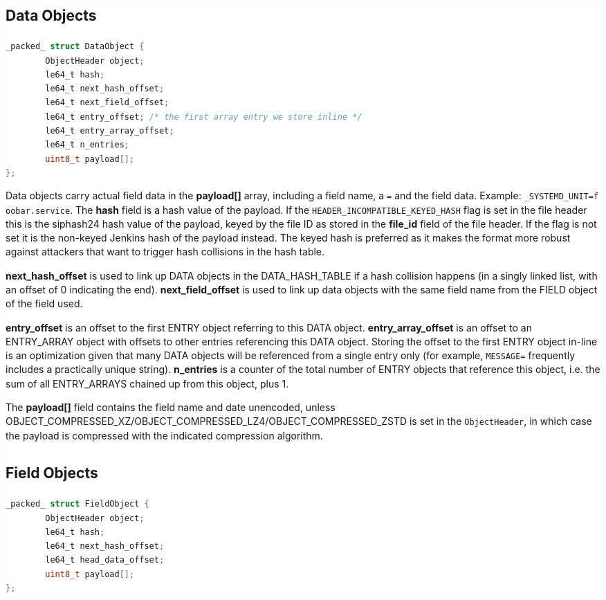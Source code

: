 
## Data Objects

```c
_packed_ struct DataObject {
        ObjectHeader object;
        le64_t hash;
        le64_t next_hash_offset;
        le64_t next_field_offset;
        le64_t entry_offset; /* the first array entry we store inline */
        le64_t entry_array_offset;
        le64_t n_entries;
        uint8_t payload[];
};
```

Data objects carry actual field data in the **payload[]** array, including a
field name, a `=` and the field data. Example:
`_SYSTEMD_UNIT=foobar.service`. The **hash** field is a hash value of the
payload. If the `HEADER_INCOMPATIBLE_KEYED_HASH` flag is set in the file header
this is the siphash24 hash value of the payload, keyed by the file ID as stored
in the **file_id** field of the file header. If the flag is not set it is the
non-keyed Jenkins hash of the payload instead. The keyed hash is preferred as
it makes the format more robust against attackers that want to trigger hash
collisions in the hash table.

**next_hash_offset** is used to link up DATA objects in the DATA_HASH_TABLE if
a hash collision happens (in a singly linked list, with an offset of 0
indicating the end). **next_field_offset** is used to link up data objects with
the same field name from the FIELD object of the field used.

**entry_offset** is an offset to the first ENTRY object referring to this DATA
object. **entry_array_offset** is an offset to an ENTRY_ARRAY object with
offsets to other entries referencing this DATA object. Storing the offset to
the first ENTRY object in-line is an optimization given that many DATA objects
will be referenced from a single entry only (for example, `MESSAGE=` frequently
includes a practically unique string). **n_entries** is a counter of the total
number of ENTRY objects that reference this object, i.e. the sum of all
ENTRY_ARRAYS chained up from this object, plus 1.

The **payload[]** field contains the field name and date unencoded, unless
OBJECT_COMPRESSED_XZ/OBJECT_COMPRESSED_LZ4/OBJECT_COMPRESSED_ZSTD is set in the
`ObjectHeader`, in which case the payload is compressed with the indicated
compression algorithm.


## Field Objects

```c
_packed_ struct FieldObject {
        ObjectHeader object;
        le64_t hash;
        le64_t next_hash_offset;
        le64_t head_data_offset;
        uint8_t payload[];
};
```
